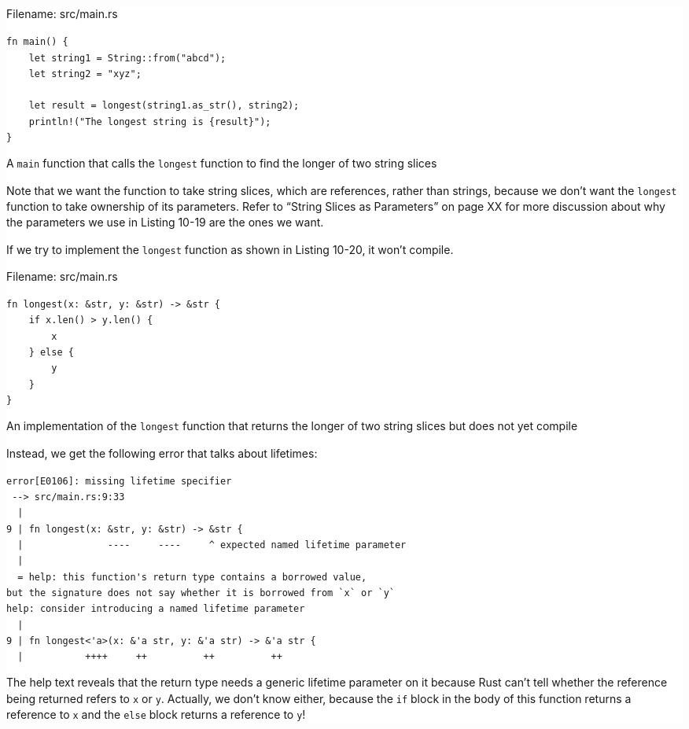 Filename: src/main.rs

```
fn main() {
    let string1 = String::from("abcd");
    let string2 = "xyz";

    let result = longest(string1.as_str(), string2);
    println!("The longest string is {result}");
}
```

A `main` function that calls the `longest` function to find the longer of two
string slices

Note that we want the function to take string slices, which are references,
rather than strings, because we don’t want the `longest` function to take
ownership of its parameters. Refer to “String Slices as Parameters” on page XX
for more discussion about why the parameters we use in Listing 10-19 are the
ones we want.

If we try to implement the `longest` function as shown in Listing 10-20, it
won’t compile.

Filename: src/main.rs

```
fn longest(x: &str, y: &str) -> &str {
    if x.len() > y.len() {
        x
    } else {
        y
    }
}
```

An implementation of the `longest` function that returns the longer of two
string slices but does not yet compile

Instead, we get the following error that talks about lifetimes:

```
error[E0106]: missing lifetime specifier
 --> src/main.rs:9:33
  |
9 | fn longest(x: &str, y: &str) -> &str {
  |               ----     ----     ^ expected named lifetime parameter
  |
  = help: this function's return type contains a borrowed value,
but the signature does not say whether it is borrowed from `x` or `y`
help: consider introducing a named lifetime parameter
  |
9 | fn longest<'a>(x: &'a str, y: &'a str) -> &'a str {
  |           ++++     ++          ++          ++
```

The help text reveals that the return type needs a generic lifetime parameter
on it because Rust can’t tell whether the reference being returned refers to
`x` or `y`. Actually, we don’t know either, because the `if` block in the body
of this function returns a reference to `x` and the `else` block returns a
reference to `y`!
